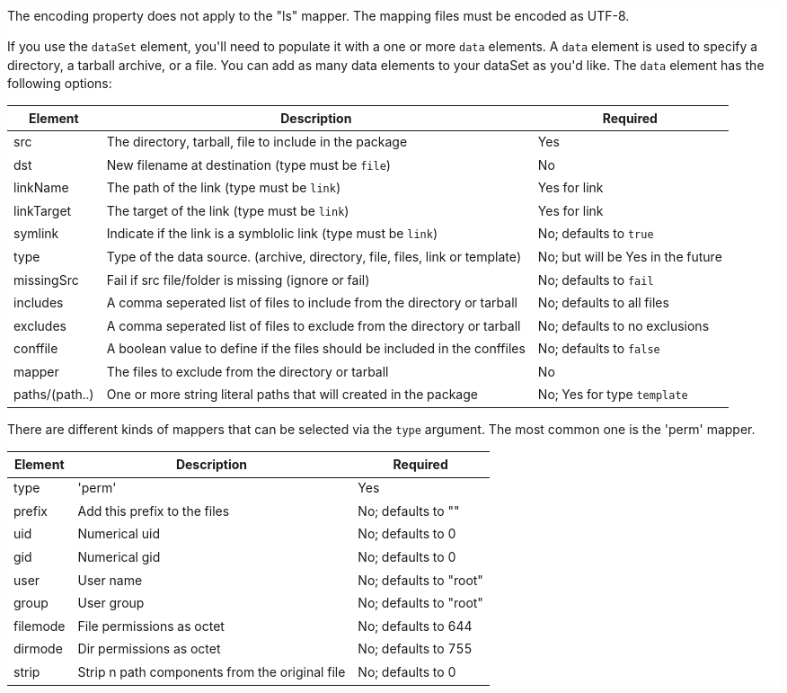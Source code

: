 
The encoding property does not apply to the "ls" mapper. The mapping files must be encoded as UTF-8.

If you use the `dataSet` element, you'll need to populate it with a one or
more `data` elements. A `data` element is used to specify a directory, a
tarball archive, or a file. You can add as many data
elements to your dataSet as you'd like. The `data` element has the
following options:

Element          | Description                                                                  | Required
---------------- | ---------------------------------------------------------------------------- | ------------------------------------
src              | The directory, tarball, file to include in the package                       | Yes
dst              | New filename at destination (type must be `file`)                            | No
linkName         | The path of the link (type must be `link`)                                   | Yes for link
linkTarget       | The target of the link (type must be `link`)                                 | Yes for link
symlink          | Indicate if the link is a symblolic link (type must be `link`)               | No; defaults to `true`
type             | Type of the data source. (archive, directory, file, files, link or template) | No; but will be Yes in the future
missingSrc       | Fail if src file/folder is missing (ignore or fail)                          | No; defaults to `fail`
includes         | A comma seperated list of files to include from the directory or tarball     | No; defaults to all files
excludes         | A comma seperated list of files to exclude from the directory or tarball     | No; defaults to no exclusions
conffile         | A boolean value to define if the files should be included in the conffiles   | No; defaults to `false`
mapper           | The files to exclude from the directory or tarball                           | No
paths/(path..)   | One or more string literal paths that will created in the package            | No; Yes for type `template`

There are different kinds of mappers that can be selected via the `type` argument. The most common one is the 'perm' mapper.

Element       | Description                                           | Required
------------- | ----------------------------------------------------- | -----------------------
type          | 'perm'                                                | Yes
prefix        | Add this prefix to the files                          | No; defaults to ""
uid           | Numerical uid                                         | No; defaults to 0
gid           | Numerical gid                                         | No; defaults to 0
user          | User name                                             | No; defaults to "root"
group         | User group                                            | No; defaults to "root"
filemode      | File permissions as octet                             | No; defaults to 644
dirmode       | Dir permissions as octet                              | No; defaults to 755
strip         | Strip n path components from the original file        | No; defaults to 0
